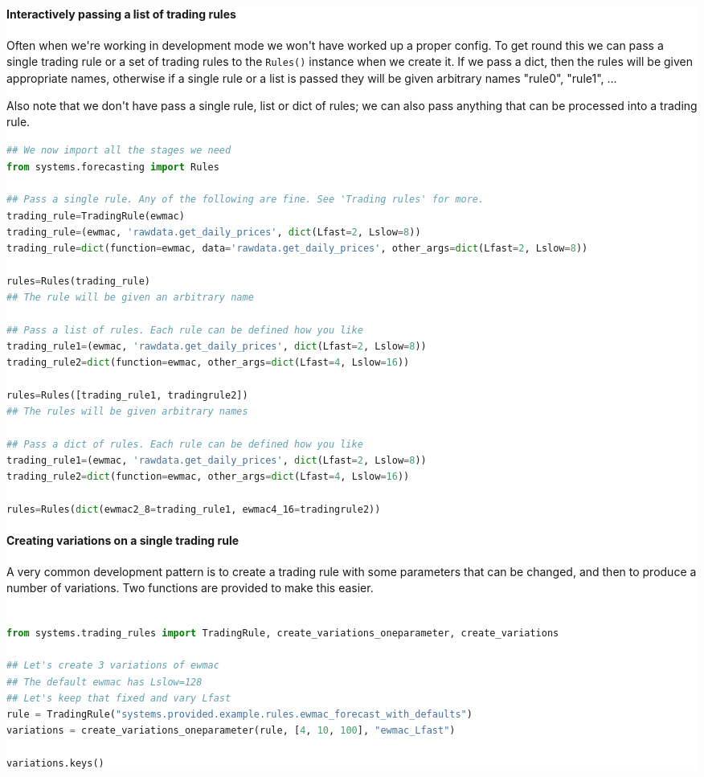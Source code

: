 

#### Interactively passing a list of trading rules

Often when we're working in development mode we won't have worked up a proper
config. To get round this we can pass a single trading rule or a set of trading
rules to the `Rules()` instance when we create it. If we pass a dict, then the
rules will be given appropriate names, otherwise if a single rule or a list is
passed they will be given arbitrary names "rule0", "rule1", ...

Also note that we don't have pass a single rule, list or dict of rules; we can
also pass anything that can be processed into a trading rule.

```python
## We now import all the stages we need
from systems.forecasting import Rules

## Pass a single rule. Any of the following are fine. See 'Trading rules' for more.
trading_rule=TradingRule(ewmac)
trading_rule=(ewmac, 'rawdata.get_daily_prices', dict(Lfast=2, Lslow=8))
trading_rule=dict(function=ewmac, data='rawdata.get_daily_prices', other_args=dict(Lfast=2, Lslow=8))

rules=Rules(trading_rule)
## The rule will be given an arbitrary name

## Pass a list of rules. Each rule can be defined how you like
trading_rule1=(ewmac, 'rawdata.get_daily_prices', dict(Lfast=2, Lslow=8))
trading_rule2=dict(function=ewmac, other_args=dict(Lfast=4, Lslow=16))

rules=Rules([trading_rule1, tradingrule2])
## The rules will be given arbitrary names

## Pass a dict of rules. Each rule can be defined how you like
trading_rule1=(ewmac, 'rawdata.get_daily_prices', dict(Lfast=2, Lslow=8))
trading_rule2=dict(function=ewmac, other_args=dict(Lfast=4, Lslow=16))

rules=Rules(dict(ewmac2_8=trading_rule1, ewmac4_16=tradingrule2))


```

#### Creating variations on a single trading rule

A very common development pattern is to create a trading rule with some
parameters that can be changed, and then to produce a number of variations. Two
functions are provided to make this easier.

```python

from systems.trading_rules import TradingRule, create_variations_oneparameter, create_variations

## Let's create 3 variations of ewmac
## The default ewmac has Lslow=128
## Let's keep that fixed and vary Lfast
rule = TradingRule("systems.provided.example.rules.ewmac_forecast_with_defaults")
variations = create_variations_oneparameter(rule, [4, 10, 100], "ewmac_Lfast")

variations.keys()
```
